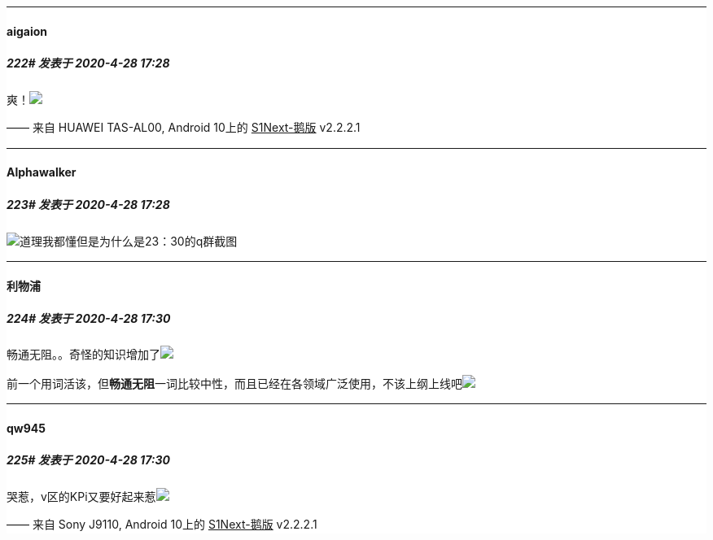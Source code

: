 -----

####  aigaion  
##### 222#       发表于 2020-4-28 17:28




爽！<img src="https://static.saraba1st.com/image/smiley/face2017/018.png" referrerpolicy="no-referrer">

—— 来自 HUAWEI TAS-AL00, Android 10上的 [S1Next-鹅版](https://github.com/ykrank/S1-Next/releases) v2.2.2.1







-----

####  Alphawalker  
##### 223#       发表于 2020-4-28 17:28



<img src="https://static.saraba1st.com/image/smiley/face2017/091.png" referrerpolicy="no-referrer">道理我都懂但是为什么是23：30的q群截图







-----

####  利物浦  
##### 224#       发表于 2020-4-28 17:30




畅通无阻。。奇怪的知识增加了<img src="https://static.saraba1st.com/image/smiley/face2017/091.png" referrerpolicy="no-referrer">

前一个用词活该，但<strong>畅通无阻</strong>一词比较中性，而且已经在各领域广泛使用，不该上纲上线吧<img src="https://static.saraba1st.com/image/smiley/face2017/002.png" referrerpolicy="no-referrer">







-----

####  qw945  
##### 225#       发表于 2020-4-28 17:30




哭惹，v区的KPi又要好起来惹<img src="https://static.saraba1st.com/image/smiley/face2017/138.png" referrerpolicy="no-referrer">

—— 来自 Sony J9110, Android 10上的 [S1Next-鹅版](https://github.com/ykrank/S1-Next/releases) v2.2.2.1

